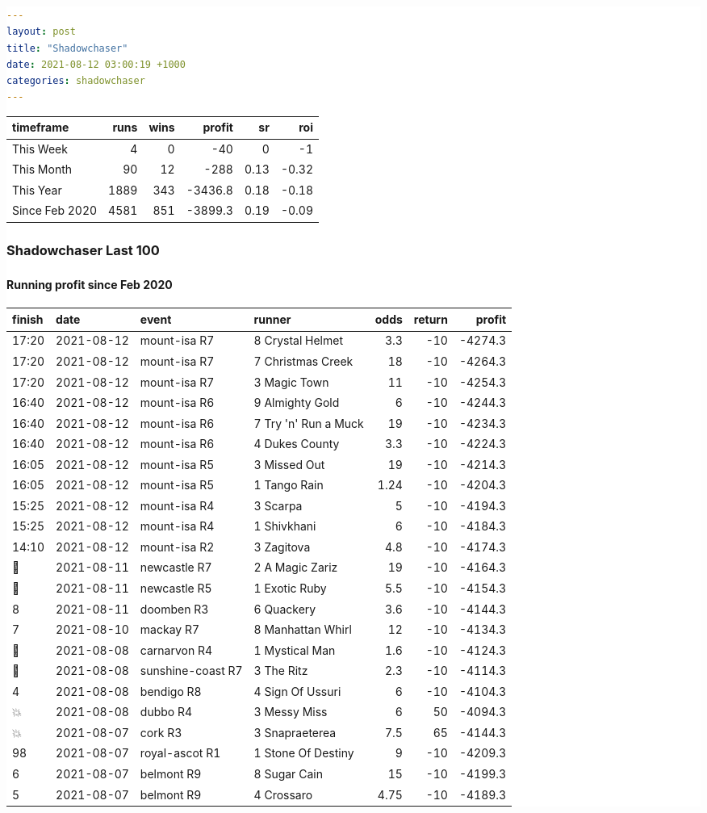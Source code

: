 ```yaml
---   
layout: post   
title: "Shadowchaser"   
date: 2021-08-12 03:00:19 +1000   
categories: shadowchaser   
---   
```



| timeframe      |   runs |   wins |   profit |   sr |   roi |
|:---------------|-------:|-------:|---------:|-----:|------:|
| This Week      |      4 |      0 |    -40   | 0    | -1    |
| This Month     |     90 |     12 |   -288   | 0.13 | -0.32 |
| This Year      |   1889 |    343 |  -3436.8 | 0.18 | -0.18 |
| Since Feb 2020 |   4581 |    851 |  -3899.3 | 0.19 | -0.09 |

### Shadowchaser Last 100  
#### Running profit since Feb 2020  

| finish            | date       | event                  | runner               |   odds |   return |   profit |
|:------------------|:-----------|:-----------------------|:---------------------|-------:|---------:|---------:|
| 17:20             | 2021-08-12 | mount-isa R7           | 8 Crystal Helmet     |   3.3  |    -10   |  -4274.3 |
| 17:20             | 2021-08-12 | mount-isa R7           | 7 Christmas Creek    |  18    |    -10   |  -4264.3 |
| 17:20             | 2021-08-12 | mount-isa R7           | 3 Magic Town         |  11    |    -10   |  -4254.3 |
| 16:40             | 2021-08-12 | mount-isa R6           | 9 Almighty Gold      |   6    |    -10   |  -4244.3 |
| 16:40             | 2021-08-12 | mount-isa R6           | 7 Try 'n' Run a Muck |  19    |    -10   |  -4234.3 |
| 16:40             | 2021-08-12 | mount-isa R6           | 4 Dukes County       |   3.3  |    -10   |  -4224.3 |
| 16:05             | 2021-08-12 | mount-isa R5           | 3 Missed Out         |  19    |    -10   |  -4214.3 |
| 16:05             | 2021-08-12 | mount-isa R5           | 1 Tango Rain         |   1.24 |    -10   |  -4204.3 |
| 15:25             | 2021-08-12 | mount-isa R4           | 3 Scarpa             |   5    |    -10   |  -4194.3 |
| 15:25             | 2021-08-12 | mount-isa R4           | 1 Shivkhani          |   6    |    -10   |  -4184.3 |
| 14:10             | 2021-08-12 | mount-isa R2           | 3 Zagitova           |   4.8  |    -10   |  -4174.3 |
| :2nd_place_medal: | 2021-08-11 | newcastle R7           | 2 A Magic Zariz      |  19    |    -10   |  -4164.3 |
| :2nd_place_medal: | 2021-08-11 | newcastle R5           | 1 Exotic Ruby        |   5.5  |    -10   |  -4154.3 |
| 8                 | 2021-08-11 | doomben R3             | 6 Quackery           |   3.6  |    -10   |  -4144.3 |
| 7                 | 2021-08-10 | mackay R7              | 8 Manhattan Whirl    |  12    |    -10   |  -4134.3 |
| :2nd_place_medal: | 2021-08-08 | carnarvon R4           | 1 Mystical Man       |   1.6  |    -10   |  -4124.3 |
| :3rd_place_medal: | 2021-08-08 | sunshine-coast R7      | 3 The Ritz           |   2.3  |    -10   |  -4114.3 |
| 4                 | 2021-08-08 | bendigo R8             | 4 Sign Of Ussuri     |   6    |    -10   |  -4104.3 |
| :boom:            | 2021-08-08 | dubbo R4               | 3 Messy Miss         |   6    |     50   |  -4094.3 |
| :boom:            | 2021-08-07 | cork R3                | 3 Snapraeterea       |   7.5  |     65   |  -4144.3 |
| 98                | 2021-08-07 | royal-ascot R1         | 1 Stone Of Destiny   |   9    |    -10   |  -4209.3 |
| 6                 | 2021-08-07 | belmont R9             | 8 Sugar Cain         |  15    |    -10   |  -4199.3 |
| 5                 | 2021-08-07 | belmont R9             | 4 Crossaro           |   4.75 |    -10   |  -4189.3 |